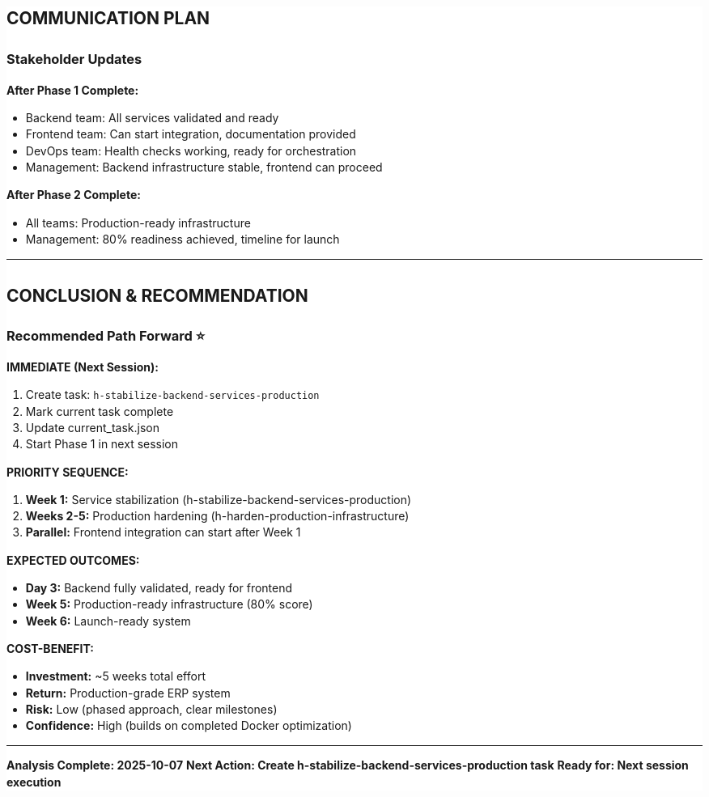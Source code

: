 ## COMMUNICATION PLAN

### Stakeholder Updates

**After Phase 1 Complete:**
- Backend team: All services validated and ready
- Frontend team: Can start integration, documentation provided
- DevOps team: Health checks working, ready for orchestration
- Management: Backend infrastructure stable, frontend can proceed

**After Phase 2 Complete:**
- All teams: Production-ready infrastructure
- Management: 80% readiness achieved, timeline for launch

---

## CONCLUSION & RECOMMENDATION

### Recommended Path Forward ⭐

**IMMEDIATE (Next Session):**
1. Create task: `h-stabilize-backend-services-production`
2. Mark current task complete
3. Update current_task.json
4. Start Phase 1 in next session

**PRIORITY SEQUENCE:**
1. **Week 1:** Service stabilization (h-stabilize-backend-services-production)
2. **Weeks 2-5:** Production hardening (h-harden-production-infrastructure)
3. **Parallel:** Frontend integration can start after Week 1

**EXPECTED OUTCOMES:**
- **Day 3:** Backend fully validated, ready for frontend
- **Week 5:** Production-ready infrastructure (80% score)
- **Week 6:** Launch-ready system

**COST-BENEFIT:**
- **Investment:** ~5 weeks total effort
- **Return:** Production-grade ERP system
- **Risk:** Low (phased approach, clear milestones)
- **Confidence:** High (builds on completed Docker optimization)

---

**Analysis Complete: 2025-10-07**
**Next Action: Create h-stabilize-backend-services-production task**
**Ready for: Next session execution**
